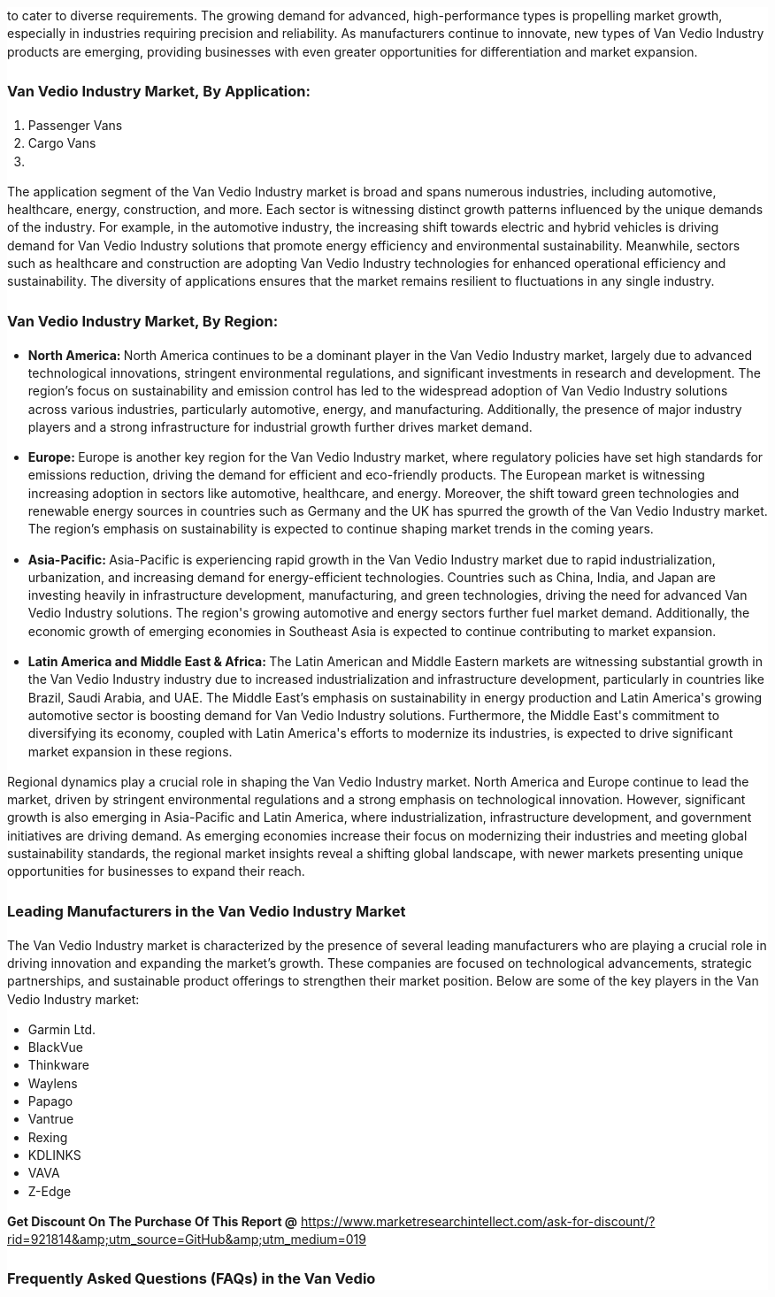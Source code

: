 to cater to diverse requirements. The growing demand for advanced, high-performance types is propelling market growth, especially in industries requiring precision and reliability. As manufacturers continue to innovate, new types of Van Vedio Industry products are emerging, providing businesses with even greater opportunities for differentiation and market expansion.</p><h3>Van Vedio Industry Market,&nbsp;By Application:</h3><ol><li>Passenger Vans<li> Cargo Vans<li></li></ol><p>The application segment of the Van Vedio Industry market is broad and spans numerous industries, including automotive, healthcare, energy, construction, and more. Each sector is witnessing distinct growth patterns influenced by the unique demands of the industry. For example, in the automotive industry, the increasing shift towards electric and hybrid vehicles is driving demand for Van Vedio Industry solutions that promote energy efficiency and environmental sustainability. Meanwhile, sectors such as healthcare and construction are adopting Van Vedio Industry technologies for enhanced operational efficiency and sustainability. The diversity of applications ensures that the market remains resilient to fluctuations in any single industry.</p><h3>Van Vedio Industry Market, By Region:</h3><ul><li><p><strong>North America:&nbsp;</strong>North America continues to be a dominant player in the Van Vedio Industry market, largely due to advanced technological innovations, stringent environmental regulations, and significant investments in research and development. The region&rsquo;s focus on sustainability and emission control has led to the widespread adoption of Van Vedio Industry solutions across various industries, particularly automotive, energy, and manufacturing. Additionally, the presence of major industry players and a strong infrastructure for industrial growth further drives market demand.</p></li><li><p><strong><strong>Europe:&nbsp;</strong></strong>Europe is another key region for the Van Vedio Industry market, where regulatory policies have set high standards for emissions reduction, driving the demand for efficient and eco-friendly products. The European market is witnessing increasing adoption in sectors like automotive, healthcare, and energy. Moreover, the shift toward green technologies and renewable energy sources in countries such as Germany and the UK has spurred the growth of the Van Vedio Industry market. The region&rsquo;s emphasis on sustainability is expected to continue shaping market trends in the coming years.</p></li><li><p><strong><strong>Asia-Pacific:&nbsp;</strong></strong>Asia-Pacific is experiencing rapid growth in the Van Vedio Industry market due to rapid industrialization, urbanization, and increasing demand for energy-efficient technologies. Countries such as China, India, and Japan are investing heavily in infrastructure development, manufacturing, and green technologies, driving the need for advanced Van Vedio Industry solutions. The region's growing automotive and energy sectors further fuel market demand. Additionally, the economic growth of emerging economies in Southeast Asia is expected to continue contributing to market expansion.</p></li><li><p><strong><strong>Latin America and Middle East &amp; Africa:&nbsp;</strong></strong>The Latin American and Middle Eastern markets are witnessing substantial growth in the Van Vedio Industry industry due to increased industrialization and infrastructure development, particularly in countries like Brazil, Saudi Arabia, and UAE. The Middle East&rsquo;s emphasis on sustainability in energy production and Latin America's growing automotive sector is boosting demand for Van Vedio Industry solutions. Furthermore, the Middle East's commitment to diversifying its economy, coupled with Latin America's efforts to modernize its industries, is expected to drive significant market expansion in these regions.</p></li></ul><p>Regional dynamics play a crucial role in shaping the Van Vedio Industry market. North America and Europe continue to lead the market, driven by stringent environmental regulations and a strong emphasis on technological innovation. However, significant growth is also emerging in Asia-Pacific and Latin America, where industrialization, infrastructure development, and government initiatives are driving demand. As emerging economies increase their focus on modernizing their industries and meeting global sustainability standards, the regional market insights reveal a shifting global landscape, with newer markets presenting unique opportunities for businesses to expand their reach.</p><h3><strong>Leading Manufacturers in the Van Vedio Industry Market</strong></h3><p>The Van Vedio Industry market is characterized by the presence of several leading manufacturers who are playing a crucial role in driving innovation and expanding the market&rsquo;s growth. These companies are focused on technological advancements, strategic partnerships, and sustainable product offerings to strengthen their market position. Below are some of the key players in the Van Vedio Industry market:</p></div><div class="article-main__content" data-test-id="publishing-text-block"><ul><li><span class="">Garmin Ltd.<li> BlackVue<li> Thinkware<li> Waylens<li> Papago<li> Vantrue<li> Rexing<li> KDLINKS<li> VAVA<li> Z-Edge</span></li></ul></div><div class="article-main__content" data-test-id="publishing-text-block"><p><span class="font-[700]"><strong>Get Discount On The Purchase Of This Report @</strong> <a href="https://www.marketresearchintellect.com/ask-for-discount/?rid=921814&amp;utm_source=GitHub&amp;utm_medium=019" data-fr-linked="true">https://www.marketresearchintellect.com/ask-for-discount/?rid=921814&amp;utm_source=GitHub&amp;utm_medium=019</a></span></p></div><div class="article-main__content" data-test-id="publishing-text-block"><h3><strong>Frequently Asked Questions (FAQs) in the Van Vedio